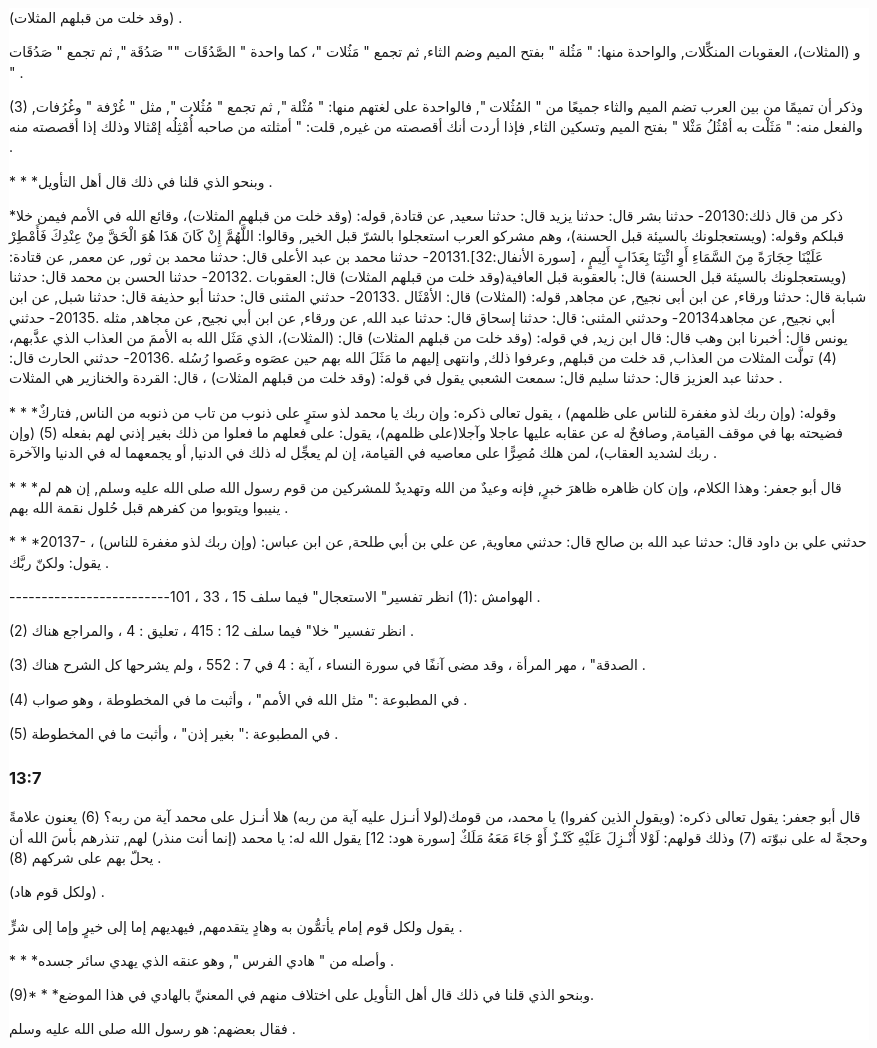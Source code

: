 (وقد خلت من قبلهم المثلات) .

و (المثلات)، العقوبات المنكِّلات, والواحدة منها: " مَثُلة " بفتح الميم وضم الثاء, ثم تجمع " مَثُلات "، كما واحدة " الصَّدُقَات "" صَدُقَة ", ثم تجمع " صَدُقَات " .

(3) وذكر أن تميمًا من بين العرب تضم الميم والثاء جميعًا من " المُثُلات ", فالواحدة على لغتهم منها: " مُثْلة ", ثم تجمع " مُثُلات ", مثل " غُرْفة " وغُرُفات, والفعل منه: " مَثَلْت به أمْثُلُ مَثْلا " بفتح الميم وتسكين الثاء, فإذا أردت أنك أقصصته من غيره, قلت: " أمثلته من صاحبه أُمْثِلُه إمْثالا وذلك إذا أقصصته منه .

\* \* \*وبنحو الذي قلنا في ذلك قال أهل التأويل .

\*ذكر من قال ذلك:20130- حدثنا بشر قال: حدثنا يزيد قال: حدثنا سعيد, عن قتادة, قوله: (وقد خلت من قبلهم المثلات)، وقائع الله في الأمم فيمن خلا قبلكم وقوله: (ويستعجلونك بالسيئة قبل الحسنة)، وهم مشركو العرب استعجلوا بالشرّ قبل الخير, وقالوا: اللَّهُمَّ إِنْ كَانَ هَذَا هُوَ الْحَقَّ مِنْ عِنْدِكَ فَأَمْطِرْ عَلَيْنَا حِجَارَةً مِنَ السَّمَاءِ أَوِ ائْتِنَا بِعَذَابٍ أَلِيمٍ ، \[سورة الأنفال:32\].20131- حدثنا محمد بن عبد الأعلى قال: حدثنا محمد بن ثور, عن معمر, عن قتادة: (ويستعجلونك بالسيئة قبل الحسنة) قال: بالعقوبة قبل العافية(وقد خلت من قبلهم المثلات) قال: العقوبات .20132- حدثنا الحسن بن محمد قال: حدثنا شبابة قال: حدثنا ورقاء, عن ابن أبى نجيح, عن مجاهد, قوله: (المثلات) قال: الأمْثَال .20133- حدثني المثنى قال: حدثنا أبو حذيفة قال: حدثنا شبل, عن ابن أبي نجيح, عن مجاهد20134- وحدثني المثنى: قال: حدثنا إسحاق قال: حدثنا عبد الله, عن ورقاء, عن ابن أبي نجيح, عن مجاهد, مثله .20135- حدثني يونس قال: أخبرنا ابن وهب قال: قال ابن زيد, في قوله: (وقد خلت من قبلهم المثلات) قال: (المثلات)، الذي مَثَل الله به الأممَ من العذاب الذي عذَّبهم، (4) تولَّت المثلات من العذاب, قد خلت من قبلهم, وعرفوا ذلك, وانتهى إليهم ما مَثَلَ الله بهم حين عصَوه وعَصوا رُسُله .20136- حدثني الحارث قال: حدثنا عبد العزيز قال: حدثنا سليم قال: سمعت الشعبي يقول في قوله: (وقد خلت من قبلهم المثلات) ، قال: القردة والخنازير هي المثلات .

\* \* \*وقوله: (وإن ربك لذو مغفرة للناس على ظلمهم) ، يقول تعالى ذكره: وإن ربك يا محمد لذو سترٍ على ذنوب من تاب من ذنوبه من الناس, فتاركٌ فضيحته بها في موقف القيامة, وصافحٌ له عن عقابه عليها عاجلا وآجلا(على ظلمهم)، يقول: على فعلهم ما فعلوا من ذلك بغير إذني لهم بفعله (5) (وإن ربك لشديد العقاب)، لمن هلك مُصِرًّا على معاصيه في القيامة، إن لم يعجِّل له ذلك في الدنيا, أو يجمعهما له في الدنيا والآخرة .

\* \* \*قال أبو جعفر: وهذا الكلام، وإن كان ظاهره ظاهرَ خبرٍ, فإنه وعيدٌ من الله وتهديدٌ للمشركين من قوم رسول الله صلى الله عليه وسلم, إن هم لم ينيبوا ويتوبوا من كفرهم قبل حُلول نقمة الله بهم .

\* \* \*20137- حدثني علي بن داود قال: حدثنا عبد الله بن صالح قال: حدثني معاوية, عن علي بن أبي طلحة, عن ابن عباس: (وإن ربك لذو مغفرة للناس) ، يقول: ولكنّ ربَّك .

-------------------------الهوامش :(1) انظر تفسير" الاستعجال" فيما سلف 15 ، 33 ، 101 .

(2) انظر تفسير" خلا" فيما سلف 12 : 415 ، تعليق : 4 ، والمراجع هناك .

(3) الصدقة" ، مهر المرأة ، وقد مضى آنفًا في سورة النساء ، آية : 4 في 7 : 552 ، ولم يشرحها كل الشرح هناك .

(4) في المطبوعة :" مثل الله في الأمم" ، وأثبت ما في المخطوطة ، وهو صواب .

(5) في المطبوعة :" بغير إذن" ، وأثبت ما في المخطوطة .

### 13:7
قال أبو جعفر: يقول تعالى ذكره: (ويقول الذين كفروا) يا محمد، من قومك(لولا أنـزل عليه آية من ربه) هلا أنـزل على محمد آية من ربه؟ (6) يعنون علامةً وحجةً له على نبوّته (7) وذلك قولهم: لَوْلا أُنْـزِلَ عَلَيْهِ كَنْـزٌ أَوْ جَاءَ مَعَهُ مَلَكٌ \[سورة هود: 12\] يقول الله له: يا محمد (إنما أنت منذر) لهم, تنذرهم بأسَ الله أن يحلّ بهم على شركهم (8) .

(ولكل قوم هاد) .

يقول ولكل قوم إمام يأتمُّون به وهادٍ يتقدمهم, فيهديهم إما إلى خيرٍ وإما إلى شرٍّ .

\* \* \*وأصله من " هادي الفرس ", وهو عنقه الذي يهدي سائر جسده .

(9)\* \* \*وبنحو الذي قلنا في ذلك قال أهل التأويل على اختلاف منهم في المعنيِّ بالهادي في هذا الموضع.

فقال بعضهم: هو رسول الله صلى الله عليه وسلم .

